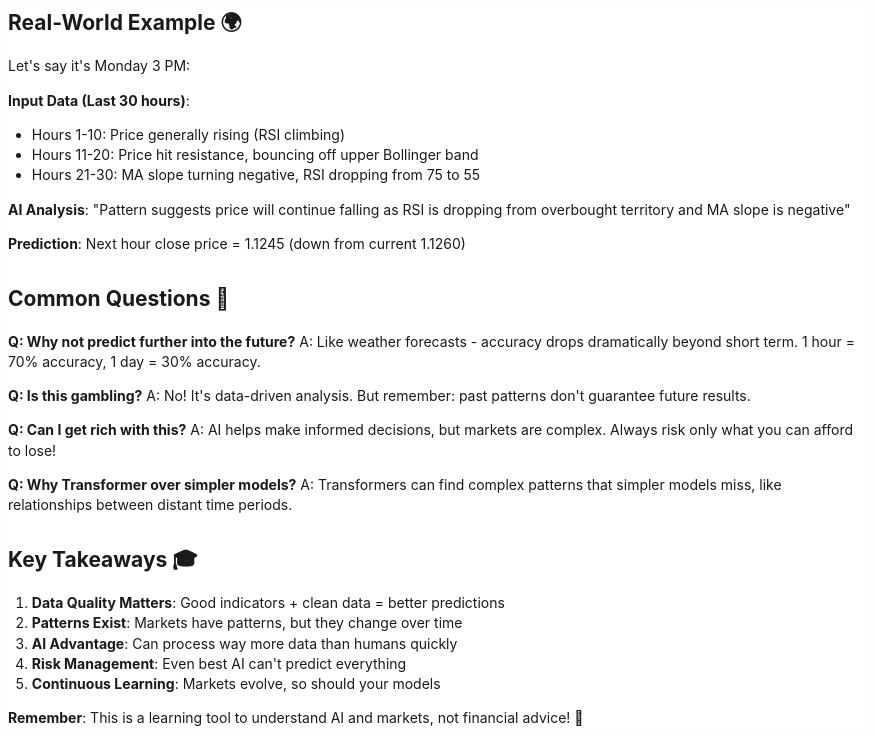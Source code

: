 ## Real-World Example 🌍

Let's say it's Monday 3 PM:

**Input Data (Last 30 hours)**:
- Hours 1-10: Price generally rising (RSI climbing)
- Hours 11-20: Price hit resistance, bouncing off upper Bollinger band
- Hours 21-30: MA slope turning negative, RSI dropping from 75 to 55

**AI Analysis**: 
"Pattern suggests price will continue falling as RSI is dropping from overbought territory and MA slope is negative"

**Prediction**: Next hour close price = 1.1245 (down from current 1.1260)

## Common Questions 🤔

**Q: Why not predict further into the future?**
A: Like weather forecasts - accuracy drops dramatically beyond short term. 1 hour = 70% accuracy, 1 day = 30% accuracy.

**Q: Is this gambling?**
A: No! It's data-driven analysis. But remember: past patterns don't guarantee future results.

**Q: Can I get rich with this?**
A: AI helps make informed decisions, but markets are complex. Always risk only what you can afford to lose!

**Q: Why Transformer over simpler models?**
A: Transformers can find complex patterns that simpler models miss, like relationships between distant time periods.

## Key Takeaways 🎓

1. **Data Quality Matters**: Good indicators + clean data = better predictions
2. **Patterns Exist**: Markets have patterns, but they change over time
3. **AI Advantage**: Can process way more data than humans quickly
4. **Risk Management**: Even best AI can't predict everything
5. **Continuous Learning**: Markets evolve, so should your models

**Remember**: This is a learning tool to understand AI and markets, not financial advice! 🚀